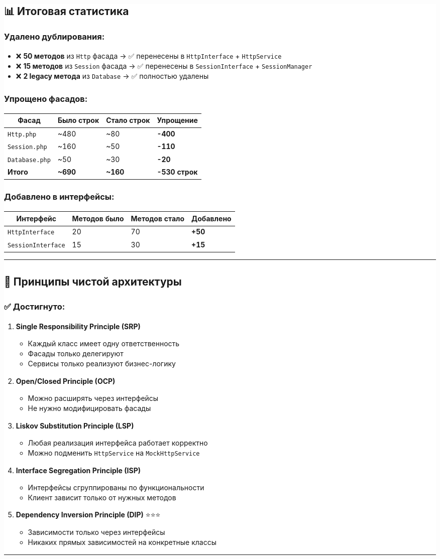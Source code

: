 
## 📊 Итоговая статистика

### Удалено дублирования:
- ❌ **50 методов** из `Http` фасада → ✅ перенесены в `HttpInterface` + `HttpService`
- ❌ **15 методов** из `Session` фасада → ✅ перенесены в `SessionInterface` + `SessionManager`
- ❌ **2 legacy метода** из `Database` → ✅ полностью удалены

### Упрощено фасадов:
| Фасад | Было строк | Стало строк | Упрощение |
|-------|------------|-------------|-----------|
| `Http.php` | ~480 | ~80 | **-400** |
| `Session.php` | ~160 | ~50 | **-110** |
| `Database.php` | ~50 | ~30 | **-20** |
| **Итого** | **~690** | **~160** | **-530 строк** |

### Добавлено в интерфейсы:
| Интерфейс | Методов было | Методов стало | Добавлено |
|-----------|--------------|---------------|-----------|
| `HttpInterface` | 20 | 70 | **+50** |
| `SessionInterface` | 15 | 30 | **+15** |

---

## 🎯 Принципы чистой архитектуры

### ✅ Достигнуто:

1. **Single Responsibility Principle (SRP)**
   - Каждый класс имеет одну ответственность
   - Фасады только делегируют
   - Сервисы только реализуют бизнес-логику

2. **Open/Closed Principle (OCP)**
   - Можно расширять через интерфейсы
   - Не нужно модифицировать фасады

3. **Liskov Substitution Principle (LSP)**
   - Любая реализация интерфейса работает корректно
   - Можно подменить `HttpService` на `MockHttpService`

4. **Interface Segregation Principle (ISP)**
   - Интерфейсы сгруппированы по функциональности
   - Клиент зависит только от нужных методов

5. **Dependency Inversion Principle (DIP)** ⭐⭐⭐
   - Зависимости только через интерфейсы
   - Никаких прямых зависимостей на конкретные классы

---